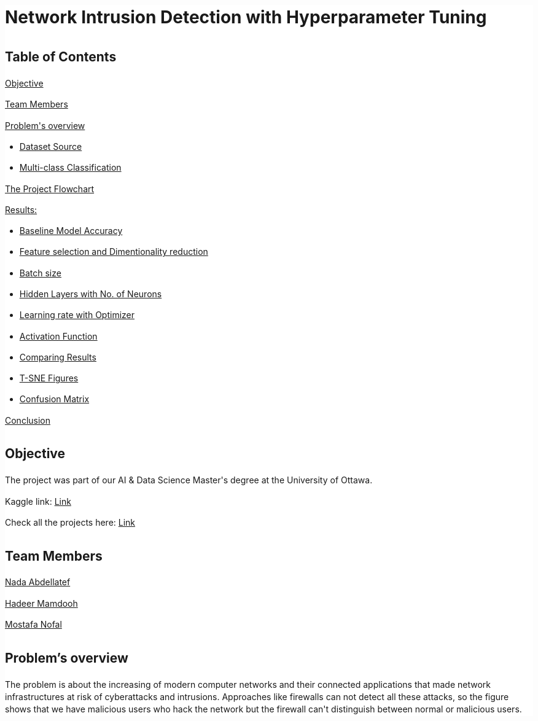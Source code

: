 # Network Intrusion Detection with Hyperparameter Tuning

## Table of Contents

[Objective](#16)

[Team Members](#17)

[Problem's overview](#1)

- [Dataset Source](#2)

- [Multi-class Classification](#3)

[The Project Flowchart](#4)

[Results:](#5)

- [Baseline Model Accuracy](#6)

- [Feature selection and Dimentionality reduction](#7)

- [Batch size](#8)

- [Hidden Layers with No. of Neurons](#9)

- [Learning rate with Optimizer](#10)

- [Activation Function](#11)

- [Comparing Results](#12)
- [T-SNE Figures](#13)
  
- [Confusion Matrix](#14)

[Conclusion](#15)

## <a name ="16"> Objective</a>

The project was part of our AI & Data Science Master's degree at the University of Ottawa. 

Kaggle link: [Link](https://www.kaggle.com/code/mostafanofal/network-intrusion-detection-hyperparameter-tuning)

Check all the projects here: [Link](https://github.com/Mostafanofal453)

## <a name = "17">Team Members </a>

[Nada Abdellatef](https://www.linkedin.com/in/nada-abdellatef-846547181/)

[Hadeer Mamdooh](https://www.linkedin.com/in/hadeer-mamdooh-204522171/)

[Mostafa Nofal](https://www.linkedin.com/in/mostafa-nofal-772625194/)

## <a name="1">Problem’s overview</a>

The problem is about the increasing of modern computer networks and their connected applications that made network infrastructures at risk of cyberattacks and intrusions. Approaches like firewalls can not detect all these attacks, so the figure shows that we have malicious users who hack the network but the firewall can't distinguish between normal or malicious users.
